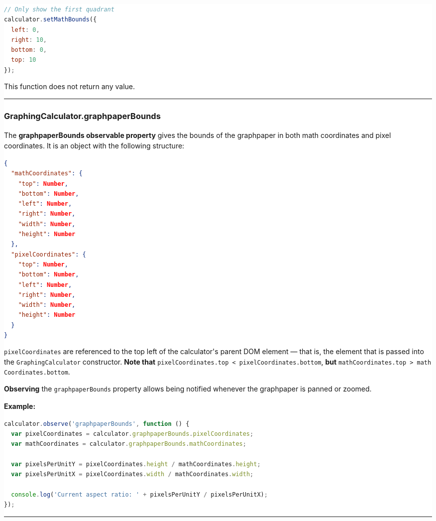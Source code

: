 ```js
// Only show the first quadrant
calculator.setMathBounds({
  left: 0,
  right: 10,
  bottom: 0,
  top: 10
});
```

This function does not return any value.

---

### GraphingCalculator.graphpaperBounds

The **graphpaperBounds observable property** gives the bounds of the graphpaper in both math coordinates and pixel coordinates. It is an object with the following structure:

```json
{
  "mathCoordinates": {
    "top": Number,
    "bottom": Number,
    "left": Number,
    "right": Number,
    "width": Number,
    "height": Number
  },
  "pixelCoordinates": {
    "top": Number,
    "bottom": Number,
    "left": Number,
    "right": Number,
    "width": Number,
    "height": Number
  }
}
```

`pixelCoordinates` are referenced to the top left of the calculator's parent DOM element — that is, the element that is passed into the `GraphingCalculator` constructor. **Note that** `pixelCoordinates.top < pixelCoordinates.bottom`, **but** `mathCoordinates.top > mathCoordinates.bottom`.

**Observing** the `graphpaperBounds` property allows being notified whenever the graphpaper is panned or zoomed.

**Example:**

```js
calculator.observe('graphpaperBounds', function () {
  var pixelCoordinates = calculator.graphpaperBounds.pixelCoordinates;
  var mathCoordinates = calculator.graphpaperBounds.mathCoordinates;

  var pixelsPerUnitY = pixelCoordinates.height / mathCoordinates.height;
  var pixelsPerUnitX = pixelCoordinates.width / mathCoordinates.width;

  console.log('Current aspect ratio: ' + pixelsPerUnitY / pixelsPerUnitX);
});
```

---